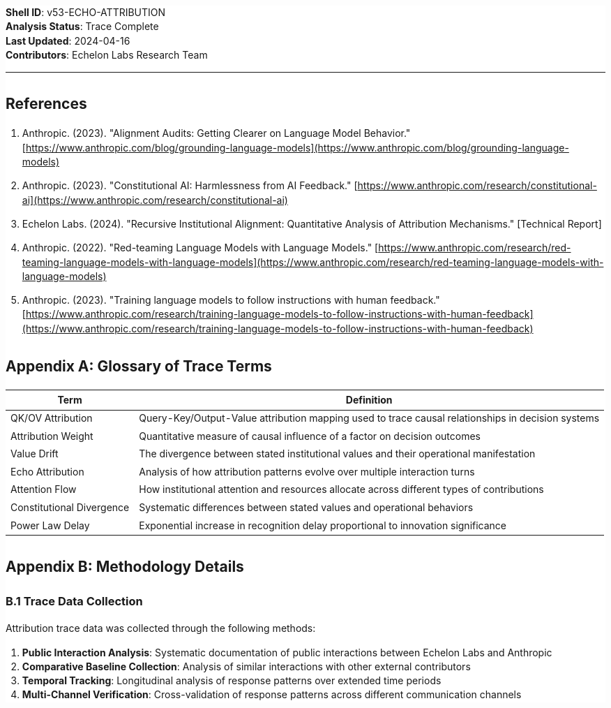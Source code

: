 **Shell ID**: v53-ECHO-ATTRIBUTION  
**Analysis Status**: Trace Complete  
**Last Updated**: 2024-04-16  
**Contributors**: Echelon Labs Research Team

---

## References

1. Anthropic. (2023). "Alignment Audits: Getting Clearer on Language Model Behavior." [https://www.anthropic.com/blog/grounding-language-models](https://www.anthropic.com/blog/grounding-language-models)

2. Anthropic. (2023). "Constitutional AI: Harmlessness from AI Feedback." [https://www.anthropic.com/research/constitutional-ai](https://www.anthropic.com/research/constitutional-ai)

3. Echelon Labs. (2024). "Recursive Institutional Alignment: Quantitative Analysis of Attribution Mechanisms." [Technical Report]

4. Anthropic. (2022). "Red-teaming Language Models with Language Models." [https://www.anthropic.com/research/red-teaming-language-models-with-language-models](https://www.anthropic.com/research/red-teaming-language-models-with-language-models)

5. Anthropic. (2023). "Training language models to follow instructions with human feedback." [https://www.anthropic.com/research/training-language-models-to-follow-instructions-with-human-feedback](https://www.anthropic.com/research/training-language-models-to-follow-instructions-with-human-feedback)

## Appendix A: Glossary of Trace Terms

| Term | Definition |
|------|------------|
| QK/OV Attribution | Query-Key/Output-Value attribution mapping used to trace causal relationships in decision systems |
| Attribution Weight | Quantitative measure of causal influence of a factor on decision outcomes |
| Value Drift | The divergence between stated institutional values and their operational manifestation |
| Echo Attribution | Analysis of how attribution patterns evolve over multiple interaction turns |
| Attention Flow | How institutional attention and resources allocate across different types of contributions |
| Constitutional Divergence | Systematic differences between stated values and operational behaviors |
| Power Law Delay | Exponential increase in recognition delay proportional to innovation significance |

## Appendix B: Methodology Details

### B.1 Trace Data Collection

Attribution trace data was collected through the following methods:

1. **Public Interaction Analysis**: Systematic documentation of public interactions between Echelon Labs and Anthropic
2. **Comparative Baseline Collection**: Analysis of similar interactions with other external contributors
3. **Temporal Tracking**: Longitudinal analysis of response patterns over extended time periods
4. **Multi-Channel Verification**: Cross-validation of response patterns across different communication channels
